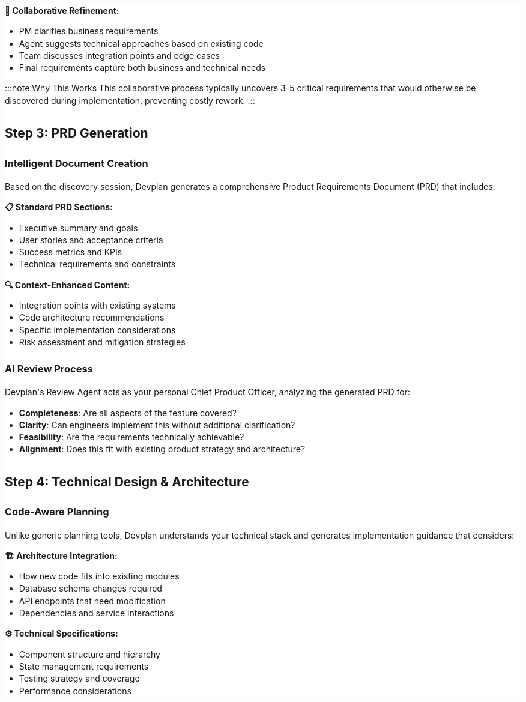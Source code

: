 **📝 Collaborative Refinement:**
- PM clarifies business requirements
- Agent suggests technical approaches based on existing code
- Team discusses integration points and edge cases
- Final requirements capture both business and technical needs

:::note Why This Works
This collaborative process typically uncovers 3-5 critical requirements that would otherwise be discovered during implementation, preventing costly rework.
:::

## Step 3: PRD Generation

### Intelligent Document Creation
Based on the discovery session, Devplan generates a comprehensive Product Requirements Document (PRD) that includes:

**📋 Standard PRD Sections:**
- Executive summary and goals
- User stories and acceptance criteria
- Success metrics and KPIs
- Technical requirements and constraints

**🔍 Context-Enhanced Content:**
- Integration points with existing systems
- Code architecture recommendations
- Specific implementation considerations
- Risk assessment and mitigation strategies

### AI Review Process
Devplan's Review Agent acts as your personal Chief Product Officer, analyzing the generated PRD for:

- **Completeness**: Are all aspects of the feature covered?
- **Clarity**: Can engineers implement this without additional clarification?
- **Feasibility**: Are the requirements technically achievable?
- **Alignment**: Does this fit with existing product strategy and architecture?

## Step 4: Technical Design & Architecture

### Code-Aware Planning
Unlike generic planning tools, Devplan understands your technical stack and generates implementation guidance that considers:

**🏗️ Architecture Integration:**
- How new code fits into existing modules
- Database schema changes required
- API endpoints that need modification
- Dependencies and service interactions

**⚙️ Technical Specifications:**
- Component structure and hierarchy
- State management requirements
- Testing strategy and coverage
- Performance considerations
